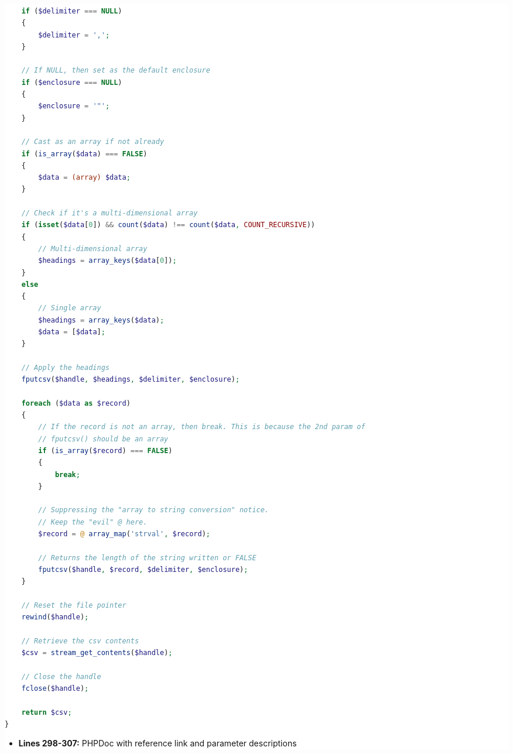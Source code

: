 ```php
    if ($delimiter === NULL)
    {
        $delimiter = ',';
    }

    // If NULL, then set as the default enclosure
    if ($enclosure === NULL)
    {
        $enclosure = '"';
    }

    // Cast as an array if not already
    if (is_array($data) === FALSE)
    {
        $data = (array) $data;
    }

    // Check if it's a multi-dimensional array
    if (isset($data[0]) && count($data) !== count($data, COUNT_RECURSIVE))
    {
        // Multi-dimensional array
        $headings = array_keys($data[0]);
    }
    else
    {
        // Single array
        $headings = array_keys($data);
        $data = [$data];
    }

    // Apply the headings
    fputcsv($handle, $headings, $delimiter, $enclosure);

    foreach ($data as $record)
    {
        // If the record is not an array, then break. This is because the 2nd param of
        // fputcsv() should be an array
        if (is_array($record) === FALSE)
        {
            break;
        }

        // Suppressing the "array to string conversion" notice.
        // Keep the "evil" @ here.
        $record = @ array_map('strval', $record);

        // Returns the length of the string written or FALSE
        fputcsv($handle, $record, $delimiter, $enclosure);
    }

    // Reset the file pointer
    rewind($handle);

    // Retrieve the csv contents
    $csv = stream_get_contents($handle);

    // Close the handle
    fclose($handle);

    return $csv;
}
```
- **Lines 298-307:** PHPDoc with reference link and parameter descriptions